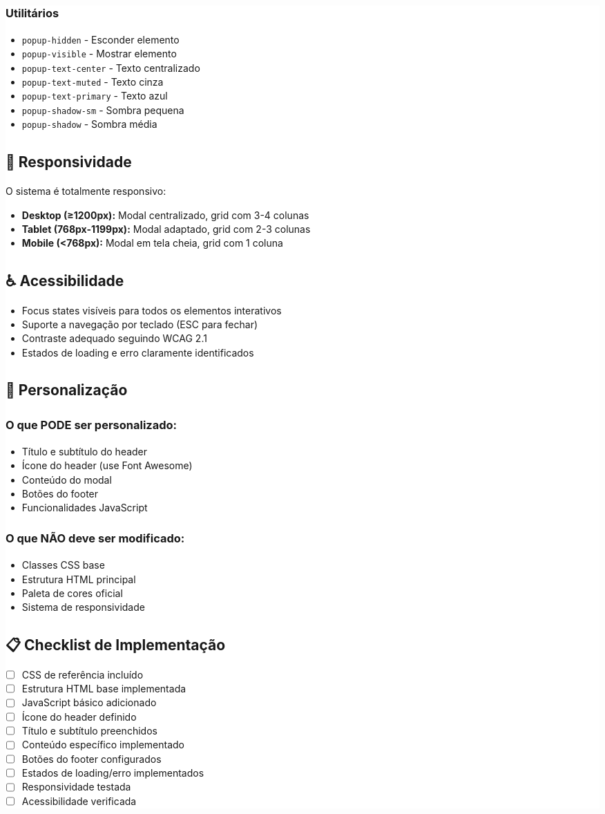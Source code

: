 ### Utilitários
- `popup-hidden` - Esconder elemento
- `popup-visible` - Mostrar elemento
- `popup-text-center` - Texto centralizado
- `popup-text-muted` - Texto cinza
- `popup-text-primary` - Texto azul
- `popup-shadow-sm` - Sombra pequena
- `popup-shadow` - Sombra média

## 📱 Responsividade

O sistema é totalmente responsivo:

- **Desktop (≥1200px):** Modal centralizado, grid com 3-4 colunas
- **Tablet (768px-1199px):** Modal adaptado, grid com 2-3 colunas
- **Mobile (<768px):** Modal em tela cheia, grid com 1 coluna

## ♿ Acessibilidade

- Focus states visíveis para todos os elementos interativos
- Suporte a navegação por teclado (ESC para fechar)
- Contraste adequado seguindo WCAG 2.1
- Estados de loading e erro claramente identificados

## 🔧 Personalização

### O que PODE ser personalizado:
- Título e subtítulo do header
- Ícone do header (use Font Awesome)
- Conteúdo do modal
- Botões do footer
- Funcionalidades JavaScript

### O que NÃO deve ser modificado:
- Classes CSS base
- Estrutura HTML principal
- Paleta de cores oficial
- Sistema de responsividade

## 📋 Checklist de Implementação

- [ ] CSS de referência incluído
- [ ] Estrutura HTML base implementada
- [ ] JavaScript básico adicionado
- [ ] Ícone do header definido
- [ ] Título e subtítulo preenchidos
- [ ] Conteúdo específico implementado
- [ ] Botões do footer configurados
- [ ] Estados de loading/erro implementados
- [ ] Responsividade testada
- [ ] Acessibilidade verificada
